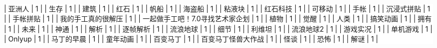 | 亚洲人 | 1 |
| 生存 | 1 |
| 建筑 | 1 |
| 红石 | 1 |
| 帆船 | 1 |
| 海盗船 | 1 |
| 粘液块 | 1 |
| 红石科技 | 1 |
| 可移动 | 1 |
| 手帐 | 1 |
| 沉浸式拼贴 | 1 |
| 手帐拼贴 | 1 |
| 我的手工真的很解压 | 1 |
| 一起做手工吧！7.0寻找艺术家企划 | 1 |
| 植物 | 1 |
| 觉醒 | 1 |
| 人类 | 1 |
| 搞笑动画 | 1 |
| 拥有 | 1 |
| 未来 | 1 |
| 神通 | 1 |
| 解析 | 1 |
| 逐帧解析 | 1 |
| 流浪地球 | 1 |
| 细节 | 1 |
| 利维坦 | 1 |
| 流浪地球2 | 1 |
| 游戏实况 | 1 |
| 单机游戏 | 1 |
| Onlyup | 1 |
| 马丁的早晨 | 1 |
| 童年动画 | 1 |
| 百变马丁 | 1 |
| 百变马丁怪兽大作战 | 1 |
| 怪谈 | 1 |
| 恐怖 | 1 |
| 解谜 | 1 |